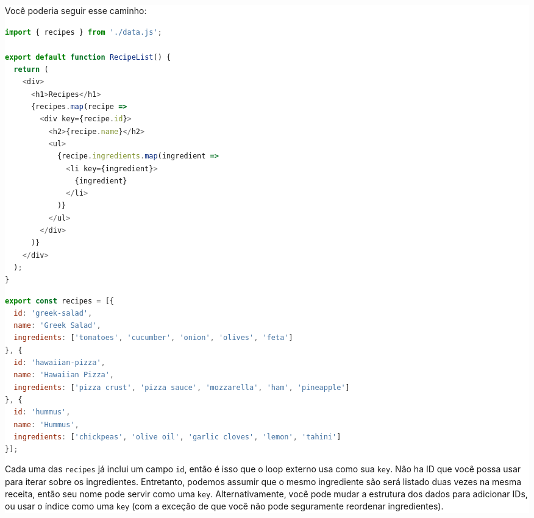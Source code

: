 </Sandpack>

<Solution>

Você poderia seguir esse caminho:

<Sandpack>

```js src/App.js
import { recipes } from './data.js';

export default function RecipeList() {
  return (
    <div>
      <h1>Recipes</h1>
      {recipes.map(recipe =>
        <div key={recipe.id}>
          <h2>{recipe.name}</h2>
          <ul>
            {recipe.ingredients.map(ingredient =>
              <li key={ingredient}>
                {ingredient}
              </li>
            )}
          </ul>
        </div>
      )}
    </div>
  );
}
```

```js src/data.js
export const recipes = [{
  id: 'greek-salad',
  name: 'Greek Salad',
  ingredients: ['tomatoes', 'cucumber', 'onion', 'olives', 'feta']
}, {
  id: 'hawaiian-pizza',
  name: 'Hawaiian Pizza',
  ingredients: ['pizza crust', 'pizza sauce', 'mozzarella', 'ham', 'pineapple']
}, {
  id: 'hummus',
  name: 'Hummus',
  ingredients: ['chickpeas', 'olive oil', 'garlic cloves', 'lemon', 'tahini']
}];
```

</Sandpack>

Cada uma das `recipes` já inclui um campo `id`, então é isso que o loop externo usa como sua `key`. Não ha ID que você possa usar para iterar sobre os ingredientes. Entretanto, podemos assumir que o mesmo ingrediente são será listado duas vezes na mesma receita, então seu nome pode servir como uma `key`. Alternativamente, você pode mudar a estrutura dos dados para adicionar IDs, ou usar o índice como uma `key` (com a exceção de que você não pode seguramente reordenar ingredientes).
